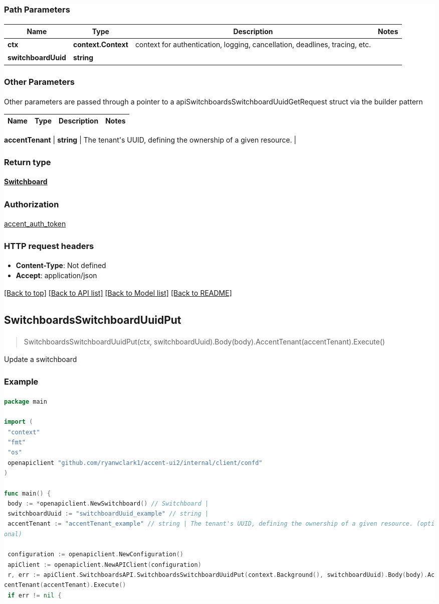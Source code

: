 ### Path Parameters

Name | Type | Description  | Notes
------------- | ------------- | ------------- | -------------
**ctx** | **context.Context** | context for authentication, logging, cancellation, deadlines, tracing, etc.
**switchboardUuid** | **string** |  |

### Other Parameters

Other parameters are passed through a pointer to a apiSwitchboardsSwitchboardUuidGetRequest struct via the builder pattern

Name | Type | Description  | Notes
------------- | ------------- | ------------- | -------------

 **accentTenant** | **string** | The tenant&#39;s UUID, defining the ownership of a given resource. |

### Return type

[**Switchboard**](Switchboard.md)

### Authorization

[accent_auth_token](../README.md#accent_auth_token)

### HTTP request headers

- **Content-Type**: Not defined
- **Accept**: application/json

[[Back to top]](#) [[Back to API list]](../README.md#documentation-for-api-endpoints)
[[Back to Model list]](../README.md#documentation-for-models)
[[Back to README]](../README.md)

## SwitchboardsSwitchboardUuidPut

> SwitchboardsSwitchboardUuidPut(ctx, switchboardUuid).Body(body).AccentTenant(accentTenant).Execute()

Update a switchboard

### Example

```go
package main

import (
 "context"
 "fmt"
 "os"
 openapiclient "github.com/ryanwclark1/accent-ui2/internal/client/confd"
)

func main() {
 body := *openapiclient.NewSwitchboard() // Switchboard | 
 switchboardUuid := "switchboardUuid_example" // string | 
 accentTenant := "accentTenant_example" // string | The tenant's UUID, defining the ownership of a given resource. (optional)

 configuration := openapiclient.NewConfiguration()
 apiClient := openapiclient.NewAPIClient(configuration)
 r, err := apiClient.SwitchboardsAPI.SwitchboardsSwitchboardUuidPut(context.Background(), switchboardUuid).Body(body).AccentTenant(accentTenant).Execute()
 if err != nil {
```